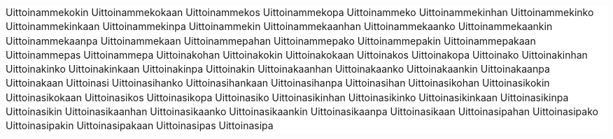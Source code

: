 Uittoinammekokin
Uittoinammekokaan
Uittoinammekos
Uittoinammekopa
Uittoinammeko
Uittoinammekinhan
Uittoinammekinko
Uittoinammekinkaan
Uittoinammekinpa
Uittoinammekin
Uittoinammekaanhan
Uittoinammekaanko
Uittoinammekaankin
Uittoinammekaanpa
Uittoinammekaan
Uittoinammepahan
Uittoinammepako
Uittoinammepakin
Uittoinammepakaan
Uittoinammepas
Uittoinammepa
Uittoinakohan
Uittoinakokin
Uittoinakokaan
Uittoinakos
Uittoinakopa
Uittoinako
Uittoinakinhan
Uittoinakinko
Uittoinakinkaan
Uittoinakinpa
Uittoinakin
Uittoinakaanhan
Uittoinakaanko
Uittoinakaankin
Uittoinakaanpa
Uittoinakaan
Uittoinasi
Uittoinasihanko
Uittoinasihankaan
Uittoinasihanpa
Uittoinasihan
Uittoinasikohan
Uittoinasikokin
Uittoinasikokaan
Uittoinasikos
Uittoinasikopa
Uittoinasiko
Uittoinasikinhan
Uittoinasikinko
Uittoinasikinkaan
Uittoinasikinpa
Uittoinasikin
Uittoinasikaanhan
Uittoinasikaanko
Uittoinasikaankin
Uittoinasikaanpa
Uittoinasikaan
Uittoinasipahan
Uittoinasipako
Uittoinasipakin
Uittoinasipakaan
Uittoinasipas
Uittoinasipa